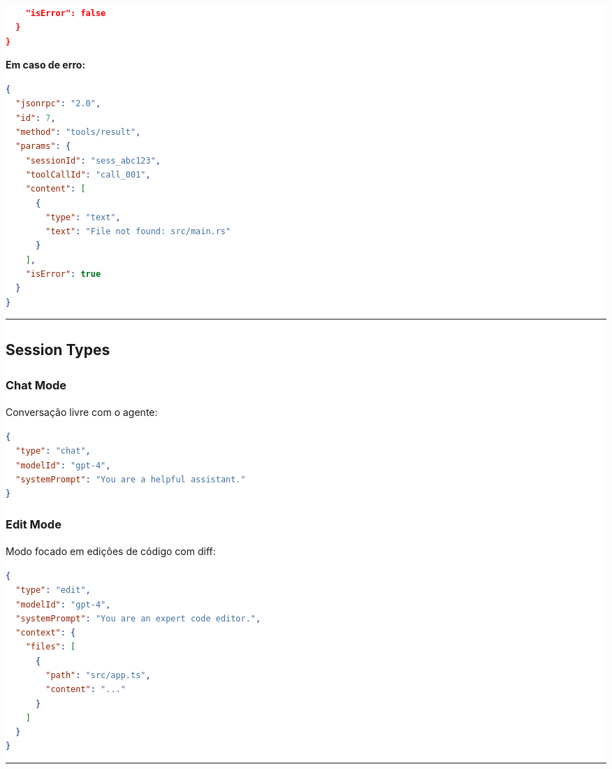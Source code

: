 ```json
    "isError": false
  }
}
```

**Em caso de erro:**

```json
{
  "jsonrpc": "2.0",
  "id": 7,
  "method": "tools/result",
  "params": {
    "sessionId": "sess_abc123",
    "toolCallId": "call_001",
    "content": [
      {
        "type": "text",
        "text": "File not found: src/main.rs"
      }
    ],
    "isError": true
  }
}
```

---

## Session Types

### Chat Mode

Conversação livre com o agente:

```json
{
  "type": "chat",
  "modelId": "gpt-4",
  "systemPrompt": "You are a helpful assistant."
}
```

### Edit Mode

Modo focado em edições de código com diff:

```json
{
  "type": "edit",
  "modelId": "gpt-4",
  "systemPrompt": "You are an expert code editor.",
  "context": {
    "files": [
      {
        "path": "src/app.ts",
        "content": "..."
      }
    ]
  }
}
```

---
